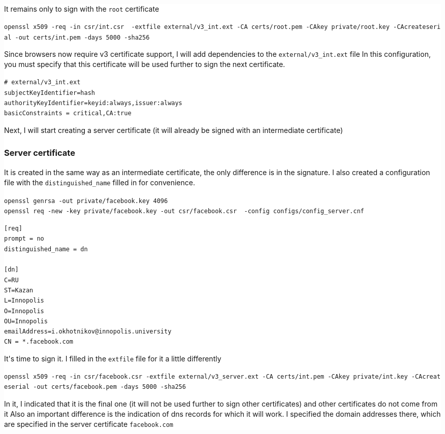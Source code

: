 It remains only to sign with the `root` certificate
```
openssl x509 -req -in csr/int.csr  -extfile external/v3_int.ext -CA certs/root.pem -CAkey private/root.key -CAcreateserial -out certs/int.pem -days 5000 -sha256 
```

Since browsers now require v3 certificate support, I will add dependencies to the `external/v3_int.ext` file
In this configuration, you must specify that this certificate will be used further to sign the next certificate.

```
# external/v3_int.ext
subjectKeyIdentifier=hash
authorityKeyIdentifier=keyid:always,issuer:always
basicConstraints = critical,CA:true
```

Next, I will start creating a server certificate (it will already be signed with an intermediate certificate)
### Server certificate

It is created in the same way as an intermediate certificate, the only difference is in the signature.
I also created a configuration file with the `distinguished_name` filled in for convenience.

```
openssl genrsa -out private/facebook.key 4096
openssl req -new -key private/facebook.key -out csr/facebook.csr  -config configs/config_server.cnf
```

```
[req]
prompt = no
distinguished_name = dn

[dn]
C=RU
ST=Kazan
L=Innopolis
O=Innopolis
OU=Innopolis   
emailAddress=i.okhotnikov@innopolis.university
CN = *.facebook.com
```

It's time to sign it. I filled in the `extfile` file for it a little differently
```
openssl x509 -req -in csr/facebook.csr -extfile external/v3_server.ext -CA certs/int.pem -CAkey private/int.key -CAcreateserial -out certs/facebook.pem -days 5000 -sha256 
```

In it, I indicated that it is the final one (it will not be used further to sign other certificates) and other certificates do not come from it
Also an important difference is the indication of dns records for which it will work. I specified the domain addresses there, which are specified in the server certificate `facebook.com`
